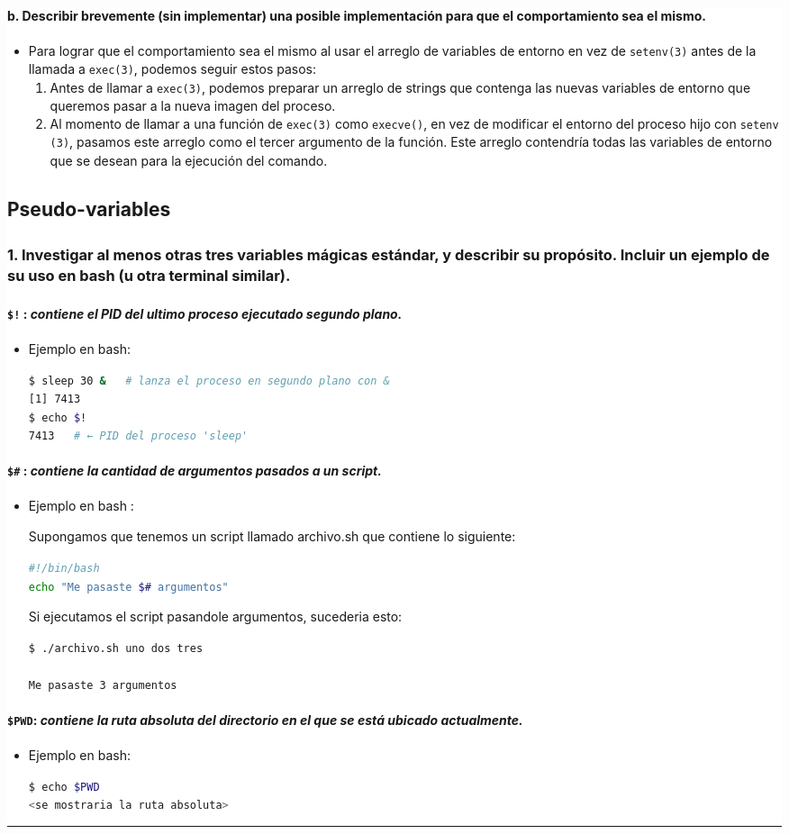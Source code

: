 #### b. Describir brevemente (sin implementar) una posible implementación para que el comportamiento sea el mismo.

- Para lograr que el comportamiento sea el mismo al usar el arreglo de variables de entorno en vez de `setenv(3)` antes de la llamada a `exec(3)`, podemos seguir estos pasos:
  1. Antes de llamar a `exec(3)`, podemos preparar un arreglo de strings que contenga las nuevas variables de entorno que queremos pasar a la nueva imagen del proceso.
  2. Al momento de llamar a una función de `exec(3)` como `execve()`, en vez de modificar el entorno del proceso hijo con `setenv(3)`, pasamos este arreglo como el tercer argumento de la función. Este arreglo contendría todas las variables de entorno que se desean para la ejecución del comando.

## Pseudo-variables

### 1. Investigar al menos otras tres variables mágicas estándar, y describir su propósito. Incluir un ejemplo de su uso en bash (u otra terminal similar).

#### `$!` : *contiene el PID del ultimo proceso ejecutado segundo plano.*

- Ejemplo en bash:

    ```bash
    $ sleep 30 &   # lanza el proceso en segundo plano con &
    [1] 7413
    $ echo $!
    7413   # ← PID del proceso 'sleep'
    ```

#### `$#` : *contiene la cantidad de argumentos pasados a un script.*
- Ejemplo en bash :
  
	Supongamos que tenemos un script llamado archivo.sh que contiene lo siguiente:

    ```bash
    #!/bin/bash
    echo "Me pasaste $# argumentos"
    ```
	
	Si ejecutamos el script pasandole argumentos, sucederia esto:
    ```bash
	$ ./archivo.sh uno dos tres
	
    Me pasaste 3 argumentos
    ```
#### `$PWD`: *contiene la ruta absoluta del directorio en el que se está ubicado actualmente.*

- Ejemplo en bash:

    ```bash
    $ echo $PWD
    <se mostraria la ruta absoluta>
    ```

---